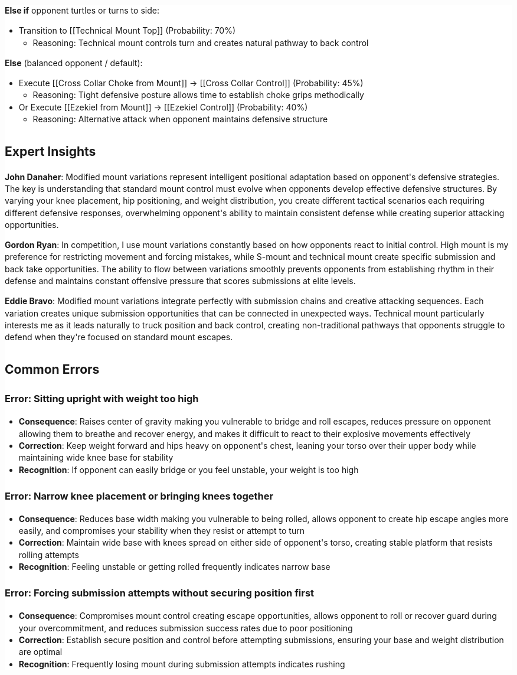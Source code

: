 **Else if** opponent turtles or turns to side:
- Transition to [[Technical Mount Top]] (Probability: 70%)
  - Reasoning: Technical mount controls turn and creates natural pathway to back control

**Else** (balanced opponent / default):
- Execute [[Cross Collar Choke from Mount]] → [[Cross Collar Control]] (Probability: 45%)
  - Reasoning: Tight defensive posture allows time to establish choke grips methodically
- Or Execute [[Ezekiel from Mount]] → [[Ezekiel Control]] (Probability: 40%)
  - Reasoning: Alternative attack when opponent maintains defensive structure

## Expert Insights

**John Danaher**: Modified mount variations represent intelligent positional adaptation based on opponent's defensive strategies. The key is understanding that standard mount control must evolve when opponents develop effective defensive structures. By varying your knee placement, hip positioning, and weight distribution, you create different tactical scenarios each requiring different defensive responses, overwhelming opponent's ability to maintain consistent defense while creating superior attacking opportunities.

**Gordon Ryan**: In competition, I use mount variations constantly based on how opponents react to initial control. High mount is my preference for restricting movement and forcing mistakes, while S-mount and technical mount create specific submission and back take opportunities. The ability to flow between variations smoothly prevents opponents from establishing rhythm in their defense and maintains constant offensive pressure that scores submissions at elite levels.

**Eddie Bravo**: Modified mount variations integrate perfectly with submission chains and creative attacking sequences. Each variation creates unique submission opportunities that can be connected in unexpected ways. Technical mount particularly interests me as it leads naturally to truck position and back control, creating non-traditional pathways that opponents struggle to defend when they're focused on standard mount escapes.

## Common Errors

### Error: Sitting upright with weight too high
- **Consequence**: Raises center of gravity making you vulnerable to bridge and roll escapes, reduces pressure on opponent allowing them to breathe and recover energy, and makes it difficult to react to their explosive movements effectively
- **Correction**: Keep weight forward and hips heavy on opponent's chest, leaning your torso over their upper body while maintaining wide knee base for stability
- **Recognition**: If opponent can easily bridge or you feel unstable, your weight is too high

### Error: Narrow knee placement or bringing knees together
- **Consequence**: Reduces base width making you vulnerable to being rolled, allows opponent to create hip escape angles more easily, and compromises your stability when they resist or attempt to turn
- **Correction**: Maintain wide base with knees spread on either side of opponent's torso, creating stable platform that resists rolling attempts
- **Recognition**: Feeling unstable or getting rolled frequently indicates narrow base

### Error: Forcing submission attempts without securing position first
- **Consequence**: Compromises mount control creating escape opportunities, allows opponent to roll or recover guard during your overcommitment, and reduces submission success rates due to poor positioning
- **Correction**: Establish secure position and control before attempting submissions, ensuring your base and weight distribution are optimal
- **Recognition**: Frequently losing mount during submission attempts indicates rushing
